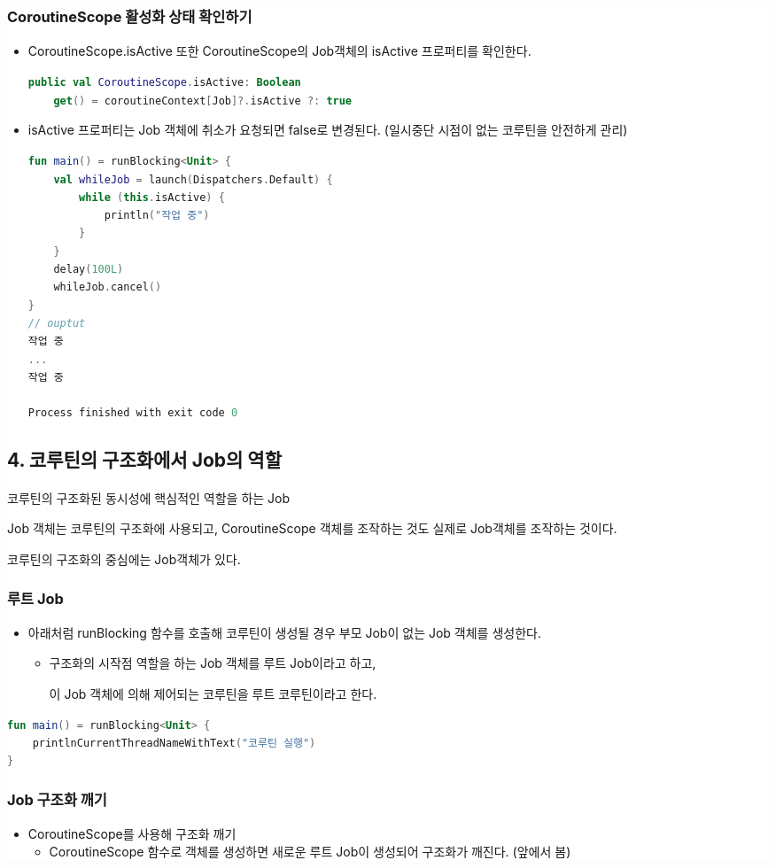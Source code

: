 
### CoroutineScope 활성화 상태 확인하기

- CoroutineScope.isActive 또한 CoroutineScope의 Job객체의 isActive 프로퍼티를 확인한다.

    ```kotlin
    public val CoroutineScope.isActive: Boolean
        get() = coroutineContext[Job]?.isActive ?: true
    ```

- isActive 프로퍼티는 Job 객체에 취소가 요청되면 false로 변경된다. (일시중단 시점이 없는 코루틴을 안전하게 관리)

    ```kotlin
    fun main() = runBlocking<Unit> {
        val whileJob = launch(Dispatchers.Default) {
            while (this.isActive) {
                println("작업 중")
            }
        }
        delay(100L)
        whileJob.cancel()
    }
    // ouptut
    작업 중
    ...
    작업 중
    
    Process finished with exit code 0
    ```


## 4. 코루틴의 구조화에서 Job의 역할

코루틴의 구조화된 동시성에 핵심적인 역할을 하는 Job

Job 객체는 코루틴의 구조화에 사용되고, CoroutineScope 객체를 조작하는 것도 실제로 Job객체를 조작하는 것이다.

코루틴의 구조화의 중심에는 Job객체가 있다.

### 루트 Job

- 아래처럼 runBlocking 함수를 호출해 코루틴이 생성될 경우 부모 Job이 없는 Job 객체를 생성한다.
    - 구조화의 시작점 역할을 하는 Job 객체를 루트 Job이라고 하고,

      이 Job 객체에 의해 제어되는 코루틴을 루트 코루틴이라고 한다.


```kotlin
fun main() = runBlocking<Unit> {
    printlnCurrentThreadNameWithText("코루틴 실행")
}
```

### Job 구조화 깨기

- CoroutineScope를 사용해 구조화 깨기
    - CoroutineScope 함수로 객체를 생성하면 새로운 루트 Job이 생성되어 구조화가 깨진다. (앞에서 봄)
